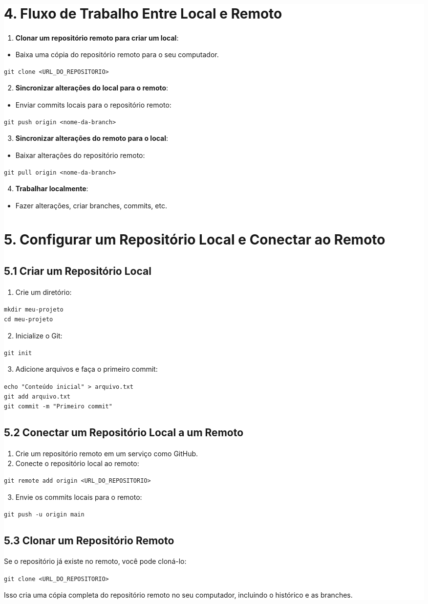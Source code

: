 # 4. Fluxo de Trabalho Entre Local e Remoto
1. **Clonar um repositório remoto para criar um local**:
- Baixa uma cópia do repositório remoto para o seu computador.
```
git clone <URL_DO_REPOSITORIO>
```
2. **Sincronizar alterações do local para o remoto**:
- Enviar commits locais para o repositório remoto:
```
git push origin <nome-da-branch>
```
3. **Sincronizar alterações do remoto para o local**:
- Baixar alterações do repositório remoto:
```
git pull origin <nome-da-branch>
```
4. **Trabalhar localmente**:
- Fazer alterações, criar branches, commits, etc.

# 5. Configurar um Repositório Local e Conectar ao Remoto
## 5.1 Criar um Repositório Local
1. Crie um diretório:
```
mkdir meu-projeto
cd meu-projeto
```
2. Inicialize o Git:
```
git init
```
3. Adicione arquivos e faça o primeiro commit:
```
echo "Conteúdo inicial" > arquivo.txt
git add arquivo.txt
git commit -m "Primeiro commit"
```
## 5.2 Conectar um Repositório Local a um Remoto
1. Crie um repositório remoto em um serviço como GitHub.
2. Conecte o repositório local ao remoto:
```
git remote add origin <URL_DO_REPOSITORIO>
```
3. Envie os commits locais para o remoto:
```
git push -u origin main
```
## 5.3 Clonar um Repositório Remoto
Se o repositório já existe no remoto, você pode cloná-lo:
```
git clone <URL_DO_REPOSITORIO>
```
Isso cria uma cópia completa do repositório remoto no seu computador, incluindo o histórico e as branches.
